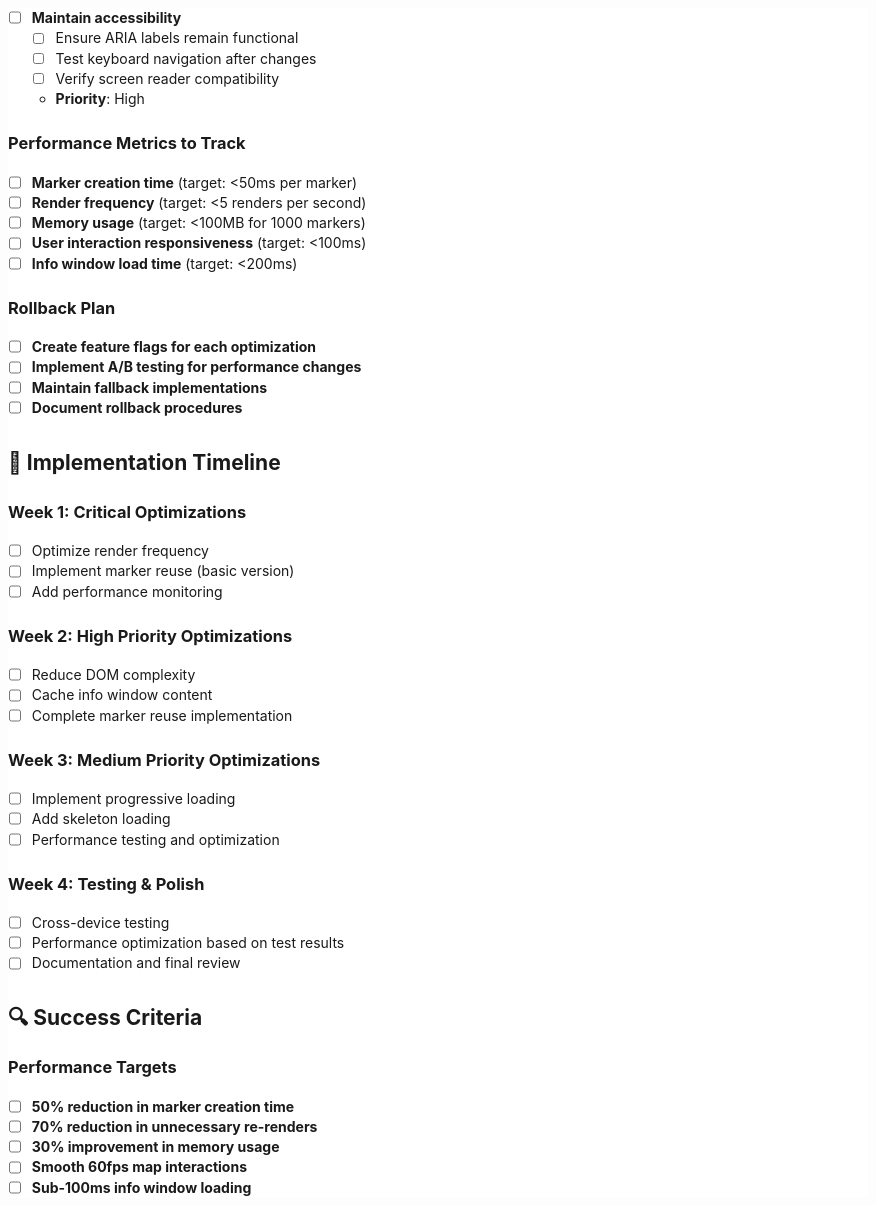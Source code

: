 - [ ] **Maintain accessibility**
  - [ ] Ensure ARIA labels remain functional
  - [ ] Test keyboard navigation after changes
  - [ ] Verify screen reader compatibility
  - **Priority**: High

### Performance Metrics to Track
- [ ] **Marker creation time** (target: <50ms per marker)
- [ ] **Render frequency** (target: <5 renders per second)
- [ ] **Memory usage** (target: <100MB for 1000 markers)
- [ ] **User interaction responsiveness** (target: <100ms)
- [ ] **Info window load time** (target: <200ms)

### Rollback Plan
- [ ] **Create feature flags for each optimization**
- [ ] **Implement A/B testing for performance changes**
- [ ] **Maintain fallback implementations**
- [ ] **Document rollback procedures**

## 📅 Implementation Timeline

### Week 1: Critical Optimizations
- [ ] Optimize render frequency
- [ ] Implement marker reuse (basic version)
- [ ] Add performance monitoring

### Week 2: High Priority Optimizations
- [ ] Reduce DOM complexity
- [ ] Cache info window content
- [ ] Complete marker reuse implementation

### Week 3: Medium Priority Optimizations
- [ ] Implement progressive loading
- [ ] Add skeleton loading
- [ ] Performance testing and optimization

### Week 4: Testing & Polish
- [ ] Cross-device testing
- [ ] Performance optimization based on test results
- [ ] Documentation and final review

## 🔍 Success Criteria

### Performance Targets
- [ ] **50% reduction in marker creation time**
- [ ] **70% reduction in unnecessary re-renders**
- [ ] **30% improvement in memory usage**
- [ ] **Smooth 60fps map interactions**
- [ ] **Sub-100ms info window loading**
